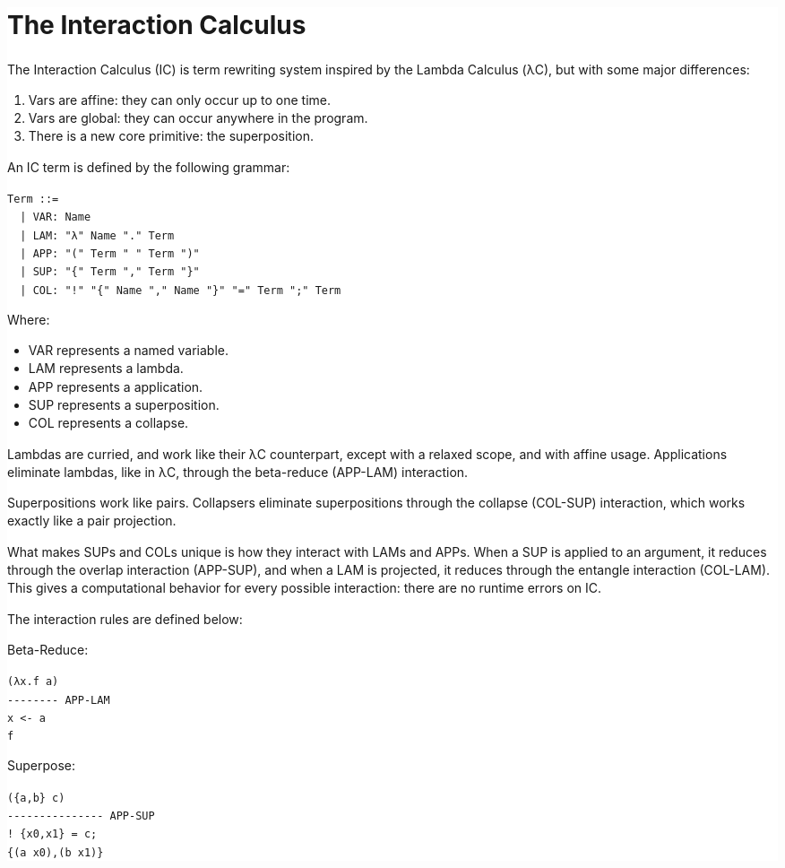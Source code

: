 # The Interaction Calculus

The Interaction Calculus (IC) is term rewriting system inspired by the Lambda
Calculus (λC), but with some major differences:
1. Vars are affine: they can only occur up to one time.
2. Vars are global: they can occur anywhere in the program.
3. There is a new core primitive: the superposition.

An IC term is defined by the following grammar:

```
Term ::=
  | VAR: Name
  | LAM: "λ" Name "." Term
  | APP: "(" Term " " Term ")"
  | SUP: "{" Term "," Term "}"
  | COL: "!" "{" Name "," Name "}" "=" Term ";" Term
```

Where:
- VAR represents a named variable.
- LAM represents a lambda.
- APP represents a application.
- SUP represents a superposition.
- COL represents a collapse.

Lambdas are curried, and work like their λC counterpart, except with a relaxed
scope, and with affine usage. Applications eliminate lambdas, like in λC,
through the beta-reduce (APP-LAM) interaction.

Superpositions work like pairs. Collapsers eliminate superpositions through
the collapse (COL-SUP) interaction, which works exactly like a pair projection.

What makes SUPs and COLs unique is how they interact with LAMs and APPs. When a
SUP is applied to an argument, it reduces through the overlap interaction
(APP-SUP), and when a LAM is projected, it reduces through the entangle
interaction (COL-LAM). This gives a computational behavior for every possible
interaction: there are no runtime errors on IC.

The interaction rules are defined below:

Beta-Reduce:

```
(λx.f a)
-------- APP-LAM
x <- a
f
```

Superpose:

```
({a,b} c)
--------------- APP-SUP
! {x0,x1} = c;
{(a x0),(b x1)}
```
